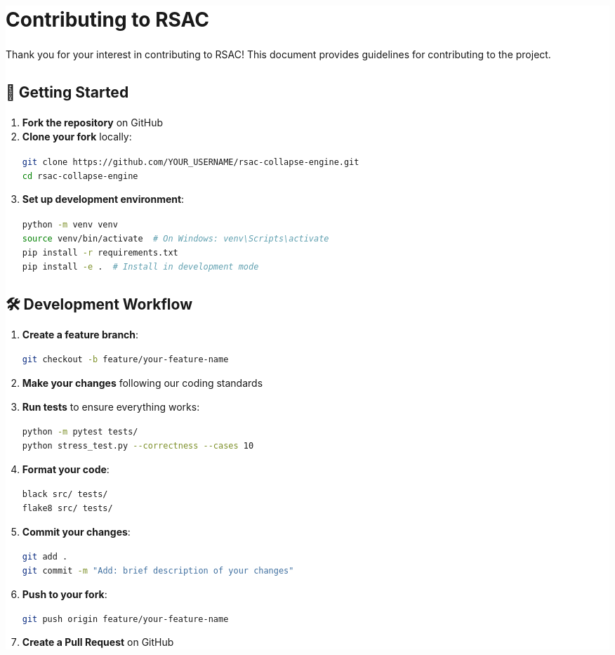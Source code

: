 # Contributing to RSAC

Thank you for your interest in contributing to RSAC! This document provides guidelines for contributing to the project.

## 🚀 Getting Started

1. **Fork the repository** on GitHub
2. **Clone your fork** locally:
   ```bash
   git clone https://github.com/YOUR_USERNAME/rsac-collapse-engine.git
   cd rsac-collapse-engine
   ```
3. **Set up development environment**:
   ```bash
   python -m venv venv
   source venv/bin/activate  # On Windows: venv\Scripts\activate
   pip install -r requirements.txt
   pip install -e .  # Install in development mode
   ```

## 🛠️ Development Workflow

1. **Create a feature branch**:
   ```bash
   git checkout -b feature/your-feature-name
   ```

2. **Make your changes** following our coding standards

3. **Run tests** to ensure everything works:
   ```bash
   python -m pytest tests/
   python stress_test.py --correctness --cases 10
   ```

4. **Format your code**:
   ```bash
   black src/ tests/
   flake8 src/ tests/
   ```

5. **Commit your changes**:
   ```bash
   git add .
   git commit -m "Add: brief description of your changes"
   ```

6. **Push to your fork**:
   ```bash
   git push origin feature/your-feature-name
   ```

7. **Create a Pull Request** on GitHub
